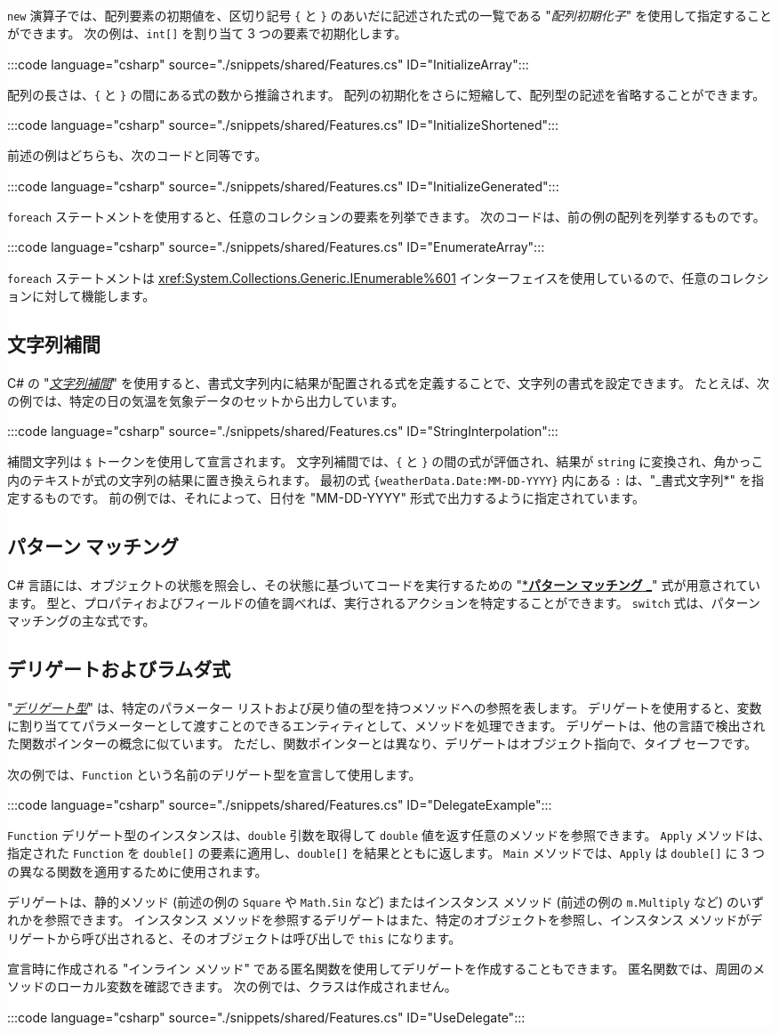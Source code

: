 `new` 演算子では、配列要素の初期値を、区切り記号 `{` と `}` のあいだに記述された式の一覧である "_*_配列初期化子_*_" を使用して指定することができます。 次の例は、`int[]` を割り当て 3 つの要素で初期化します。

:::code language="csharp" source="./snippets/shared/Features.cs" ID="InitializeArray":::

配列の長さは、`{` と `}` の間にある式の数から推論されます。 配列の初期化をさらに短縮して、配列型の記述を省略することができます。

:::code language="csharp" source="./snippets/shared/Features.cs" ID="InitializeShortened":::

前述の例はどちらも、次のコードと同等です。

:::code language="csharp" source="./snippets/shared/Features.cs" ID="InitializeGenerated":::

`foreach` ステートメントを使用すると、任意のコレクションの要素を列挙できます。 次のコードは、前の例の配列を列挙するものです。

:::code language="csharp" source="./snippets/shared/Features.cs" ID="EnumerateArray":::

`foreach` ステートメントは <xref:System.Collections.Generic.IEnumerable%601> インターフェイスを使用しているので、任意のコレクションに対して機能します。

## <a name="string-interpolation"></a>文字列補間

C# の "[_*_文字列補間_*_](../language-reference/tokens/interpolated.md)" を使用すると、書式文字列内に結果が配置される式を定義することで、文字列の書式を設定できます。 たとえば、次の例では、特定の日の気温を気象データのセットから出力しています。

:::code language="csharp" source="./snippets/shared/Features.cs" ID="StringInterpolation":::

補間文字列は `$` トークンを使用して宣言されます。 文字列補間では、`{` と `}` の間の式が評価され、結果が `string` に変換され、角かっこ内のテキストが式の文字列の結果に置き換えられます。 最初の式 `{weatherData.Date:MM-DD-YYYY}` 内にある `:` は、"_書式文字列*" を指定するものです。 前の例では、それによって、日付を "MM-DD-YYYY" 形式で出力するように指定されています。

## <a name="pattern-matching"></a>パターン マッチング

C# 言語には、オブジェクトの状態を照会し、その状態に基づいてコードを実行するための "[***パターン マッチング** _](../pattern-matching.md)" 式が用意されています。 型と、プロパティおよびフィールドの値を調べれば、実行されるアクションを特定することができます。 `switch` 式は、パターン マッチングの主な式です。

## <a name="delegates-and-lambda-expressions"></a>デリゲートおよびラムダ式

"[_*_デリゲート型_*_](../delegates-overview.md)" は、特定のパラメーター リストおよび戻り値の型を持つメソッドへの参照を表します。 デリゲートを使用すると、変数に割り当ててパラメーターとして渡すことのできるエンティティとして、メソッドを処理できます。 デリゲートは、他の言語で検出された関数ポインターの概念に似ています。 ただし、関数ポインターとは異なり、デリゲートはオブジェクト指向で、タイプ セーフです。

次の例では、`Function` という名前のデリゲート型を宣言して使用します。

:::code language="csharp" source="./snippets/shared/Features.cs" ID="DelegateExample":::

`Function` デリゲート型のインスタンスは、`double` 引数を取得して `double` 値を返す任意のメソッドを参照できます。 `Apply` メソッドは、指定された `Function` を `double[]` の要素に適用し、`double[]` を結果とともに返します。 `Main` メソッドでは、`Apply` は `double[]` に 3 つの異なる関数を適用するために使用されます。

デリゲートは、静的メソッド (前述の例の `Square` や `Math.Sin` など) またはインスタンス メソッド (前述の例の `m.Multiply` など) のいずれかを参照できます。 インスタンス メソッドを参照するデリゲートはまた、特定のオブジェクトを参照し、インスタンス メソッドがデリゲートから呼び出されると、そのオブジェクトは呼び出しで `this` になります。

宣言時に作成される "インライン メソッド" である匿名関数を使用してデリゲートを作成することもできます。 匿名関数では、周囲のメソッドのローカル変数を確認できます。 次の例では、クラスは作成されません。

:::code language="csharp" source="./snippets/shared/Features.cs" ID="UseDelegate":::
